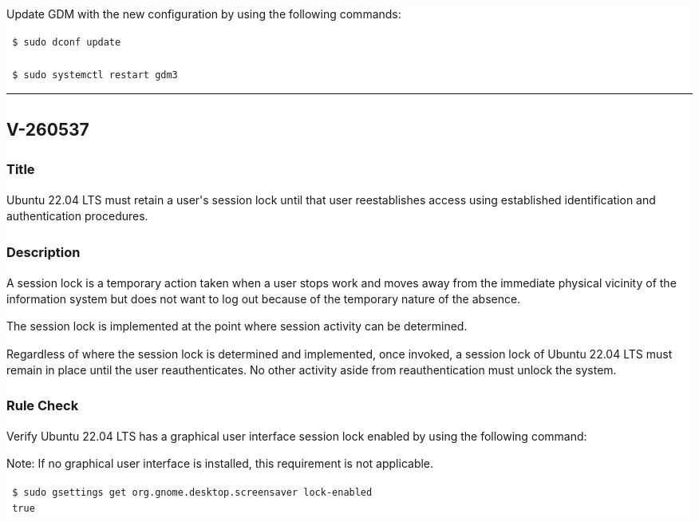 Update GDM with the new configuration by using the following commands:  
  
     $ sudo dconf update 
 
     $ sudo systemctl restart gdm3

---

## V-260537

### Title
Ubuntu 22.04 LTS must retain a user's session lock until that user reestablishes access using established identification and authentication procedures.

### Description
A session lock is a temporary action taken when a user stops work and moves away from the immediate physical vicinity of the information system but does not want to log out because of the temporary nature of the absence.  
  
The session lock is implemented at the point where session activity can be determined.  
  
Regardless of where the session lock is determined and implemented, once invoked, a session lock of Ubuntu 22.04 LTS must remain in place until the user reauthenticates. No other activity aside from reauthentication must unlock the system.

### Rule Check
Verify Ubuntu 22.04 LTS has a graphical user interface session lock enabled by using the following command: 
  
Note: If no graphical user interface is installed, this requirement is not applicable. 
  
     $ sudo gsettings get org.gnome.desktop.screensaver lock-enabled 
     true 
  
